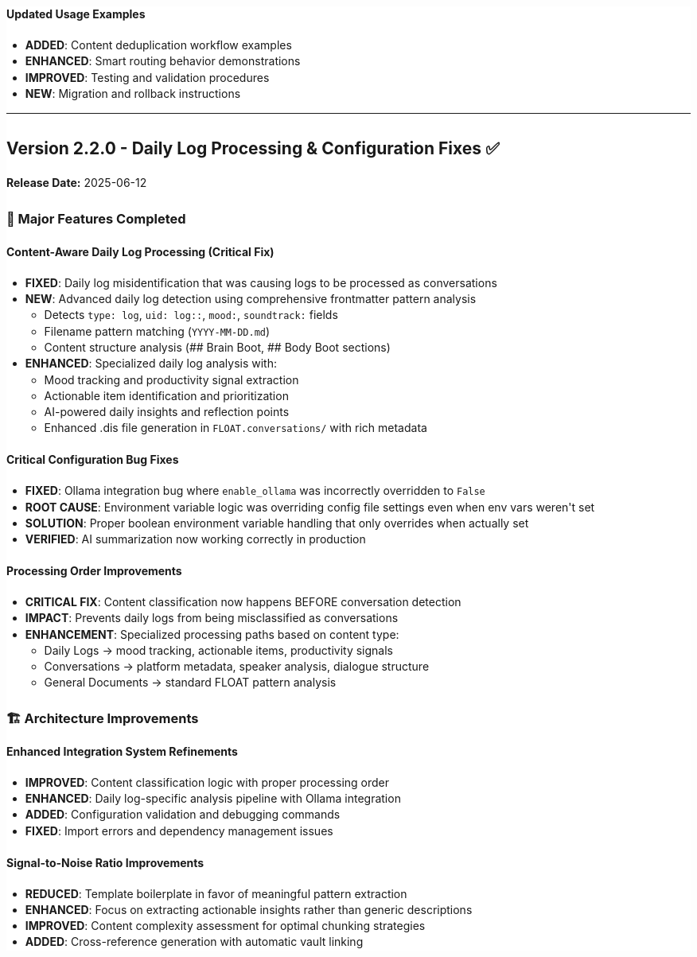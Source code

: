 #### Updated Usage Examples
- **ADDED**: Content deduplication workflow examples
- **ENHANCED**: Smart routing behavior demonstrations
- **IMPROVED**: Testing and validation procedures
- **NEW**: Migration and rollback instructions

---

## Version 2.2.0 - Daily Log Processing & Configuration Fixes ✅
**Release Date:** 2025-06-12

### 🚀 Major Features Completed

#### Content-Aware Daily Log Processing (Critical Fix)
- **FIXED**: Daily log misidentification that was causing logs to be processed as conversations
- **NEW**: Advanced daily log detection using comprehensive frontmatter pattern analysis
  - Detects `type: log`, `uid: log::`, `mood:`, `soundtrack:` fields
  - Filename pattern matching (`YYYY-MM-DD.md`)
  - Content structure analysis (## Brain Boot, ## Body Boot sections)
- **ENHANCED**: Specialized daily log analysis with:
  - Mood tracking and productivity signal extraction
  - Actionable item identification and prioritization
  - AI-powered daily insights and reflection points
  - Enhanced .dis file generation in `FLOAT.conversations/` with rich metadata

#### Critical Configuration Bug Fixes
- **FIXED**: Ollama integration bug where `enable_ollama` was incorrectly overridden to `False`
- **ROOT CAUSE**: Environment variable logic was overriding config file settings even when env vars weren't set
- **SOLUTION**: Proper boolean environment variable handling that only overrides when actually set
- **VERIFIED**: AI summarization now working correctly in production

#### Processing Order Improvements
- **CRITICAL FIX**: Content classification now happens BEFORE conversation detection
- **IMPACT**: Prevents daily logs from being misclassified as conversations
- **ENHANCEMENT**: Specialized processing paths based on content type:
  - Daily Logs → mood tracking, actionable items, productivity signals
  - Conversations → platform metadata, speaker analysis, dialogue structure
  - General Documents → standard FLOAT pattern analysis

### 🏗️ Architecture Improvements

#### Enhanced Integration System Refinements
- **IMPROVED**: Content classification logic with proper processing order
- **ENHANCED**: Daily log-specific analysis pipeline with Ollama integration
- **ADDED**: Configuration validation and debugging commands
- **FIXED**: Import errors and dependency management issues

#### Signal-to-Noise Ratio Improvements
- **REDUCED**: Template boilerplate in favor of meaningful pattern extraction
- **ENHANCED**: Focus on extracting actionable insights rather than generic descriptions
- **IMPROVED**: Content complexity assessment for optimal chunking strategies
- **ADDED**: Cross-reference generation with automatic vault linking
